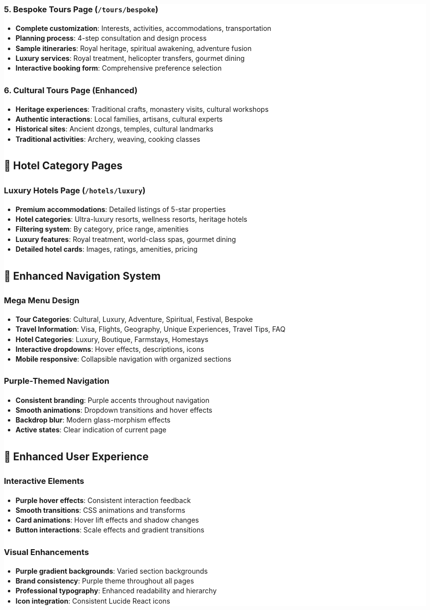 ### 5. Bespoke Tours Page (`/tours/bespoke`)
- **Complete customization**: Interests, activities, accommodations, transportation
- **Planning process**: 4-step consultation and design process
- **Sample itineraries**: Royal heritage, spiritual awakening, adventure fusion
- **Luxury services**: Royal treatment, helicopter transfers, gourmet dining
- **Interactive booking form**: Comprehensive preference selection

### 6. Cultural Tours Page (Enhanced)
- **Heritage experiences**: Traditional crafts, monastery visits, cultural workshops
- **Authentic interactions**: Local families, artisans, cultural experts
- **Historical sites**: Ancient dzongs, temples, cultural landmarks
- **Traditional activities**: Archery, weaving, cooking classes

## 🏨 Hotel Category Pages

### Luxury Hotels Page (`/hotels/luxury`)
- **Premium accommodations**: Detailed listings of 5-star properties
- **Hotel categories**: Ultra-luxury resorts, wellness resorts, heritage hotels
- **Filtering system**: By category, price range, amenities
- **Luxury features**: Royal treatment, world-class spas, gourmet dining
- **Detailed hotel cards**: Images, ratings, amenities, pricing

## 🧭 Enhanced Navigation System

### Mega Menu Design
- **Tour Categories**: Cultural, Luxury, Adventure, Spiritual, Festival, Bespoke
- **Travel Information**: Visa, Flights, Geography, Unique Experiences, Travel Tips, FAQ
- **Hotel Categories**: Luxury, Boutique, Farmstays, Homestays
- **Interactive dropdowns**: Hover effects, descriptions, icons
- **Mobile responsive**: Collapsible navigation with organized sections

### Purple-Themed Navigation
- **Consistent branding**: Purple accents throughout navigation
- **Smooth animations**: Dropdown transitions and hover effects
- **Backdrop blur**: Modern glass-morphism effects
- **Active states**: Clear indication of current page

## 📱 Enhanced User Experience

### Interactive Elements
- **Purple hover effects**: Consistent interaction feedback
- **Smooth transitions**: CSS animations and transforms
- **Card animations**: Hover lift effects and shadow changes
- **Button interactions**: Scale effects and gradient transitions

### Visual Enhancements
- **Purple gradient backgrounds**: Varied section backgrounds
- **Brand consistency**: Purple theme throughout all pages
- **Professional typography**: Enhanced readability and hierarchy
- **Icon integration**: Consistent Lucide React icons
